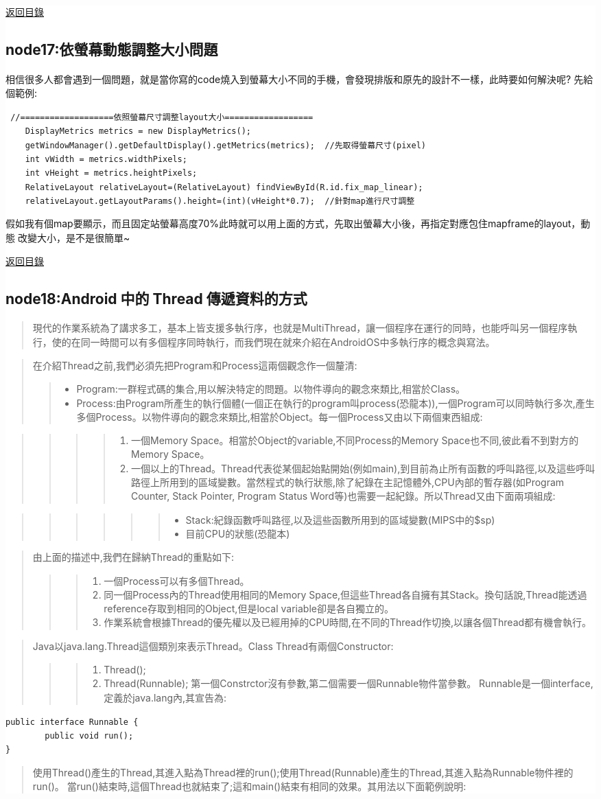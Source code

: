 [返回目錄](https://github.com/Chao-wei-chu/GDeveloper_DOC-SavedMyNote/blob/master/My_android_note.md#目錄)

node17:依螢幕動態調整大小問題
---------------------------------------
相信很多人都會遇到一個問題，就是當你寫的code燒入到螢幕大小不同的手機，會發現排版和原先的設計不一樣，此時要如何解決呢?
先給個範例:

	 //===================依照螢幕尺寸調整layout大小==================
        DisplayMetrics metrics = new DisplayMetrics();
        getWindowManager().getDefaultDisplay().getMetrics(metrics);  //先取得螢幕尺寸(pixel)
        int vWidth = metrics.widthPixels;
        int vHeight = metrics.heightPixels;
        RelativeLayout relativeLayout=(RelativeLayout) findViewById(R.id.fix_map_linear);
        relativeLayout.getLayoutParams().height=(int)(vHeight*0.7);  //針對map進行尺寸調整
        
假如我有個map要顯示，而且固定站螢幕高度70%此時就可以用上面的方式，先取出螢幕大小後，再指定對應包住mapframe的layout，動態
改變大小，是不是很簡單~

[返回目錄](https://github.com/Chao-wei-chu/GDeveloper_DOC-SavedMyNote/blob/master/My_android_note.md#目錄)

node18:Android 中的 Thread 傳遞資料的方式
-----------------------------------------
>現代的作業系統為了講求多工，基本上皆支援多執行序，也就是MultiThread，讓一個程序在運行的同時，也能呼叫另一個程序執行，使的在同一時間可以有多個程序同時執行，而我們現在就來介紹在AndroidOS中多執行序的概念與寫法。

>在介紹Thread之前,我們必須先把Program和Process這兩個觀念作一個釐清:
>>+ Program:一群程式碼的集合,用以解決特定的問題。以物件導向的觀念來類比,相當於Class。
>>+ Process:由Program所產生的執行個體(一個正在執行的program叫process(恐龍本)),一個Program可以同時執行多次,產生多個Process。以物件導向的觀念來類比,相當於Object。每一個Process又由以下兩個東西組成:

>>>>1. 一個Memory Space。相當於Object的variable,不同Process的Memory Space也不同,彼此看不到對方的Memory Space。
>>>>2. 一個以上的Thread。Thread代表從某個起始點開始(例如main),到目前為止所有函數的呼叫路徑,以及這些呼叫路徑上所用到的區域變數。當然程式的執行狀態,除了紀錄在主記憶體外,CPU內部的暫存器(如Program Counter, Stack Pointer, Program Status Word等)也需要一起紀錄。所以Thread又由下面兩項組成:

>>>>>>- Stack:紀錄函數呼叫路徑,以及這些函數所用到的區域變數(MIPS中的$sp)
>>>>>>- 目前CPU的狀態(恐龍本)

>由上面的描述中,我們在歸納Thread的重點如下:
>>>1. 一個Process可以有多個Thread。
>>>2. 同一個Process內的Thread使用相同的Memory Space,但這些Thread各自擁有其Stack。換句話說,Thread能透過reference存取到相同的Object,但是local variable卻是各自獨立的。
>>>3. 作業系統會根據Thread的優先權以及已經用掉的CPU時間,在不同的Thread作切換,以讓各個Thread都有機會執行。

>Java以java.lang.Thread這個類別來表示Thread。Class Thread有兩個Constructor:
>>>1. Thread();
>>>2. Thread(Runnable);
>第一個Constrctor沒有參數,第二個需要一個Runnable物件當參數。
>Runnable是一個interface,定義於java.lang內,其宣告為:

	public interface Runnable {
    		public void run();
	}
	
>使用Thread()產生的Thread,其進入點為Thread裡的run();使用Thread(Runnable)產生的Thread,其進入點為Runnable物件裡的run()。
>當run()結束時,這個Thread也就結束了;這和main()結束有相同的效果。其用法以下面範例說明:
